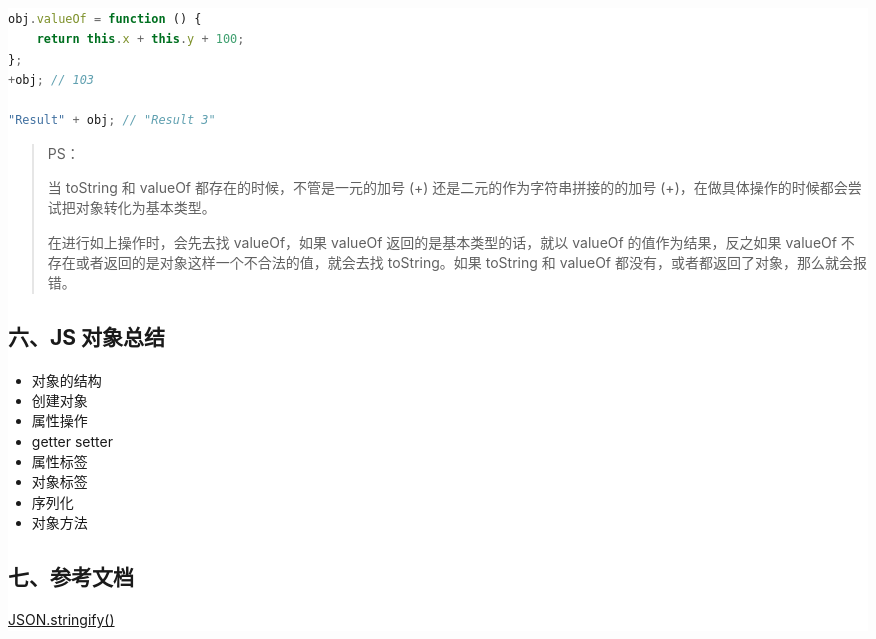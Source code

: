 ```javascript
obj.valueOf = function () {
    return this.x + this.y + 100;
};
+obj; // 103

"Result" + obj; // "Result 3"
```

> PS：
>
> 当 toString 和 valueOf 都存在的时候，不管是一元的加号 (+) 还是二元的作为字符串拼接的的加号 (+)，在做具体操作的时候都会尝试把对象转化为基本类型。
>
> 在进行如上操作时，会先去找 valueOf，如果 valueOf 返回的是基本类型的话，就以 valueOf 的值作为结果，反之如果 valueOf 不存在或者返回的是对象这样一个不合法的值，就会去找 toString。如果 toString 和 valueOf 都没有，或者都返回了对象，那么就会报错。

## 六、JS 对象总结

- 对象的结构
- 创建对象
- 属性操作
- getter setter
- 属性标签
- 对象标签
- 序列化
- 对象方法


## 七、参考文档

[JSON.stringify()](https://developer.mozilla.org/zh-CN/docs/Web/JavaScript/Reference/Global_Objects/JSON/stringify)

